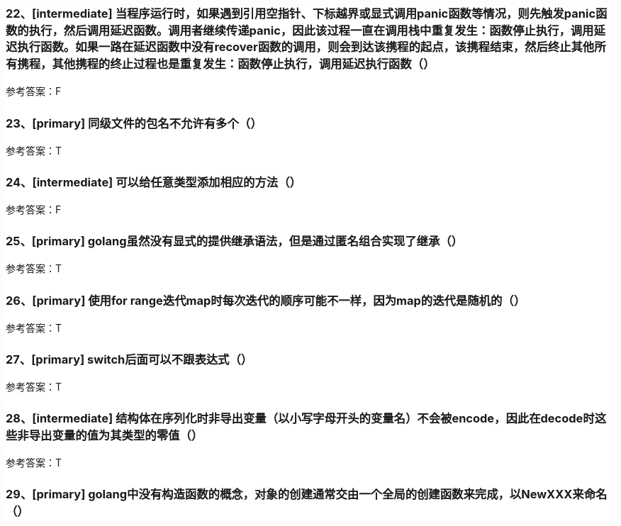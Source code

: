 ### 22、**[intermediate]** 当程序运行时，如果遇到引用空指针、下标越界或显式调用panic函数等情况，则先触发panic函数的执行，然后调用延迟函数。调用者继续传递panic，因此该过程一直在调用栈中重复发生：函数停止执行，调用延迟执行函数。如果一路在延迟函数中没有recover函数的调用，则会到达该携程的起点，该携程结束，然后终止其他所有携程，其他携程的终止过程也是重复发生：函数停止执行，调用延迟执行函数（）



参考答案：F



### 23、**[primary]** 同级文件的包名不允许有多个（）



参考答案：T



### 24、**[intermediate]** 可以给任意类型添加相应的方法（）



参考答案：F



### 25、**[primary]** golang虽然没有显式的提供继承语法，但是通过匿名组合实现了继承（）



参考答案：T



### 26、**[primary]** 使用for range迭代map时每次迭代的顺序可能不一样，因为map的迭代是随机的（）



参考答案：T



### 27、**[primary]** switch后面可以不跟表达式（）



参考答案：T



### 28、**[intermediate]** 结构体在序列化时非导出变量（以小写字母开头的变量名）不会被encode，因此在decode时这些非导出变量的值为其类型的零值（）



参考答案：T



### 29、**[primary]** golang中没有构造函数的概念，对象的创建通常交由一个全局的创建函数来完成，以NewXXX来命名（）

